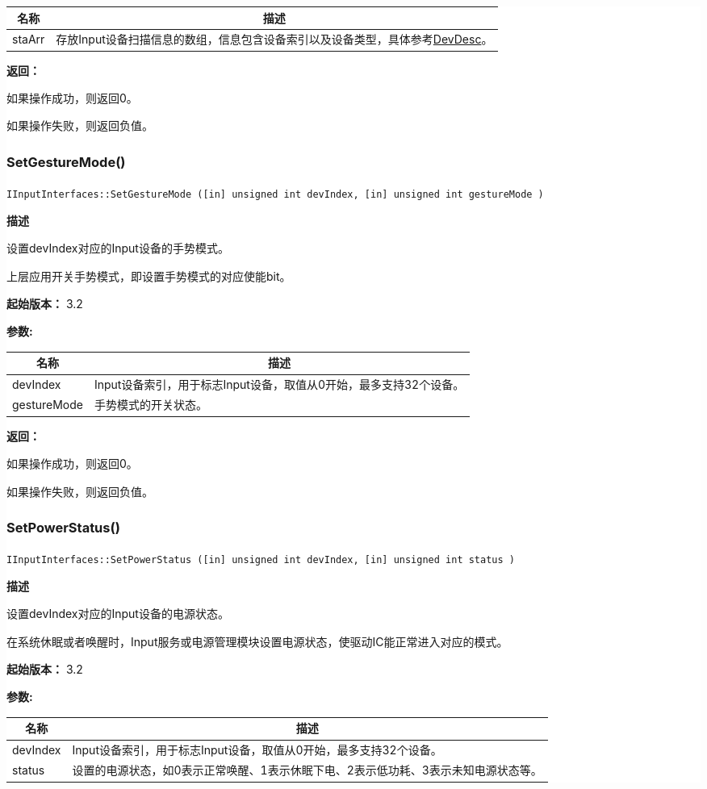 | 名称 | 描述 | 
| -------- | -------- |
| staArr | 存放Input设备扫描信息的数组，信息包含设备索引以及设备类型，具体参考[DevDesc](_dev_desc_v10.md)。 | 

**返回：**

如果操作成功，则返回0。

如果操作失败，则返回负值。


### SetGestureMode()

```
IInputInterfaces::SetGestureMode ([in] unsigned int devIndex, [in] unsigned int gestureMode )
```
**描述**

设置devIndex对应的Input设备的手势模式。

上层应用开关手势模式，即设置手势模式的对应使能bit。

**起始版本：** 3.2

**参数:**

| 名称 | 描述 | 
| -------- | -------- |
| devIndex | Input设备索引，用于标志Input设备，取值从0开始，最多支持32个设备。  | 
| gestureMode | 手势模式的开关状态。 | 

**返回：**

如果操作成功，则返回0。

如果操作失败，则返回负值。


### SetPowerStatus()

```
IInputInterfaces::SetPowerStatus ([in] unsigned int devIndex, [in] unsigned int status )
```
**描述**

设置devIndex对应的Input设备的电源状态。

在系统休眠或者唤醒时，Input服务或电源管理模块设置电源状态，使驱动IC能正常进入对应的模式。

**起始版本：** 3.2

**参数:**

| 名称 | 描述 | 
| -------- | -------- |
| devIndex | Input设备索引，用于标志Input设备，取值从0开始，最多支持32个设备。  | 
| status | 设置的电源状态，如0表示正常唤醒、1表示休眠下电、2表示低功耗、3表示未知电源状态等。 | 
